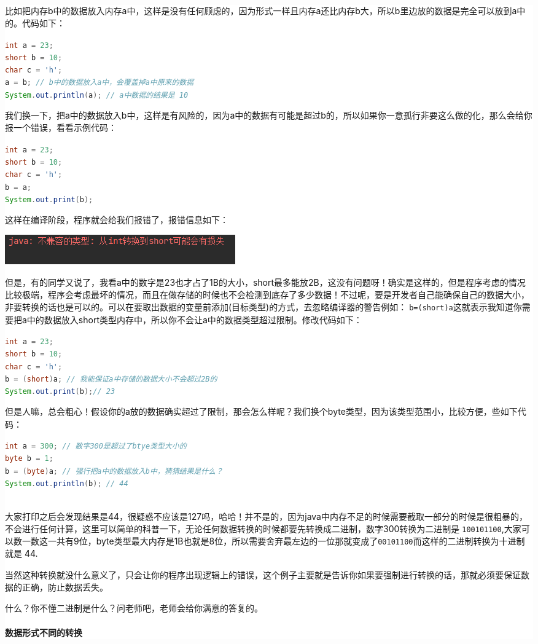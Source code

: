 比如把内存b中的数据放入内存a中，这样是没有任何顾虑的，因为形式一样且内存a还比内存b大，所以b里边放的数据是完全可以放到a中的。代码如下：

```java
int a = 23; 
short b = 10;
char c = 'h';
a = b; // b中的数据放入a中，会覆盖掉a中原来的数据
System.out.println(a); // a中数据的结果是 10
```

我们换一下，把a中的数据放入b中，这样是有风险的，因为a中的数据有可能是超过b的，所以如果你一意孤行非要这么做的化，那么会给你报一个错误，看看示例代码：

```java
int a = 23;
short b = 10;
char c = 'h';
b = a; 
System.out.print(b); 
```

这样在编译阶段，程序就会给我们报错了，报错信息如下：

![image-20210905173043284](./imgs/image-20210905173043284.png)

但是，有的同学又说了，我看a中的数字是23也才占了1B的大小，short最多能放2B，这没有问题呀！确实是这样的，但是程序考虑的情况比较极端，程序会考虑最坏的情况，而且在做存储的时候也不会检测到底存了多少数据！不过呢，要是开发者自己能确保自己的数据大小，非要转换的话也是可以的。可以在要取出数据的变量前添加(目标类型)的方式，去忽略编译器的警告例如： `b=(short)a`这就表示我知道你需要把a中的数据放入short类型内存中，所以你不会让a中的数据类型超过限制。修改代码如下：

```java
int a = 23;
short b = 10;
char c = 'h';
b = (short)a; // 我能保证a中存储的数据大小不会超过2B的 
System.out.print(b);// 23
```

但是人嘛，总会粗心！假设你的a放的数据确实超过了限制，那会怎么样呢？我们换个byte类型，因为该类型范围小，比较方便，些如下代码：

```java
int a = 300; // 数字300是超过了btye类型大小的
byte b = 1; 
b = (byte)a; // 强行把a中的数据放入b中，猜猜结果是什么？
System.out.println(b); // 44
  
```

大家打印之后会发现结果是44，很疑惑不应该是127吗，哈哈！并不是的，因为java中内存不足的时候需要截取一部分的时候是很粗暴的，不会进行任何计算，这里可以简单的科普一下，无论任何数据转换的时候都要先转换成二进制，数字300转换为二进制是 `100101100`,大家可以数一数这一共有9位，byte类型最大内存是1B也就是8位，所以需要舍弃最左边的一位那就变成了`00101100`而这样的二进制转换为十进制就是 44.

当然这种转换就没什么意义了，只会让你的程序出现逻辑上的错误，这个例子主要就是告诉你如果要强制进行转换的话，那就必须要保证数据的正确，防止数据丢失。

什么？你不懂二进制是什么？问老师吧，老师会给你满意的答复的。

#### 数据形式不同的转换
